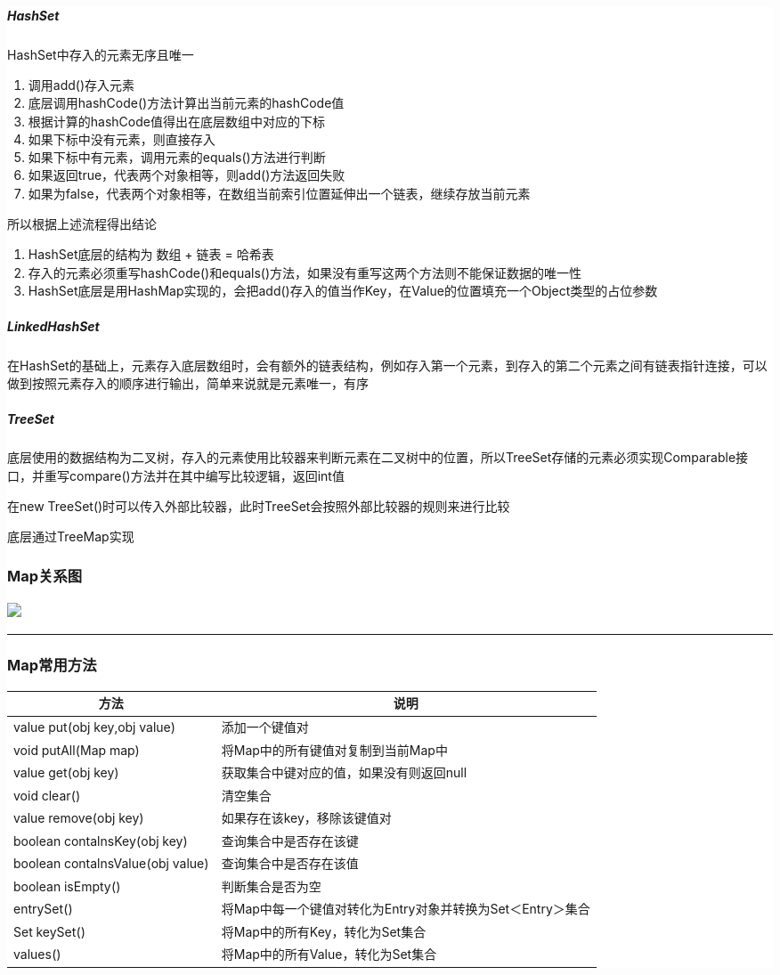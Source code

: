 

##### HashSet

HashSet中存入的元素无序且唯一

1. 调用add()存入元素
2. 底层调用hashCode()方法计算出当前元素的hashCode值
3. 根据计算的hashCode值得出在底层数组中对应的下标
4. 如果下标中没有元素，则直接存入
5. 如果下标中有元素，调用元素的equals()方法进行判断
6. 如果返回true，代表两个对象相等，则add()方法返回失败
7. 如果为false，代表两个对象相等，在数组当前索引位置延伸出一个链表，继续存放当前元素



所以根据上述流程得出结论

1. HashSet底层的结构为 数组 + 链表 = 哈希表
2. 存入的元素必须重写hashCode()和equals()方法，如果没有重写这两个方法则不能保证数据的唯一性
3. HashSet底层是用HashMap实现的，会把add()存入的值当作Key，在Value的位置填充一个Object类型的占位参数



##### LinkedHashSet

在HashSet的基础上，元素存入底层数组时，会有额外的链表结构，例如存入第一个元素，到存入的第二个元素之间有链表指针连接，可以做到按照元素存入的顺序进行输出，简单来说就是元素唯一，有序



##### TreeSet

底层使用的数据结构为二叉树，存入的元素使用比较器来判断元素在二叉树中的位置，所以TreeSet存储的元素必须实现Comparable接口，并重写compare()方法并在其中编写比较逻辑，返回int值

在new TreeSet()时可以传入外部比较器，此时TreeSet会按照外部比较器的规则来进行比较

底层通过TreeMap实现



### Map关系图

![](..\img\集合关系图2.png)



-----



### Map常用方法

| 方法                             | 说明                                                       |
| -------------------------------- | ---------------------------------------------------------- |
| value put(obj key,obj value)     | 添加一个键值对                                             |
| void putAll(Map map)             | 将Map中的所有键值对复制到当前Map中                         |
| value get(obj key)               | 获取集合中键对应的值，如果没有则返回null                   |
| void clear()                     | 清空集合                                                   |
| value remove(obj key)            | 如果存在该key，移除该键值对                                |
| boolean contalnsKey(obj key)     | 查询集合中是否存在该键                                     |
| boolean contalnsValue(obj value) | 查询集合中是否存在该值                                     |
| boolean isEmpty()                | 判断集合是否为空                                           |
| entrySet()                       | 将Map中每一个键值对转化为Entry对象并转换为Set＜Entry＞集合 |
| Set keySet()                     | 将Map中的所有Key，转化为Set集合                            |
| values()                         | 将Map中的所有Value，转化为Set集合                          |